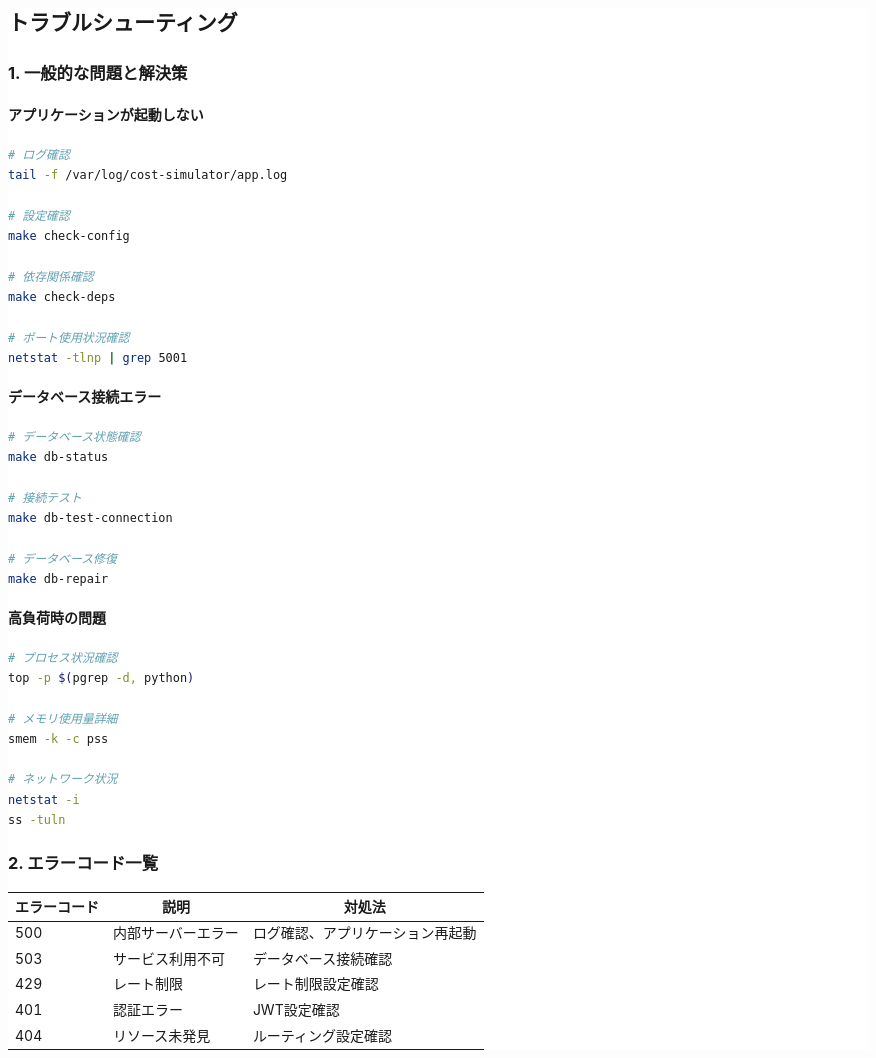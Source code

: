 ## トラブルシューティング

### 1. 一般的な問題と解決策

#### アプリケーションが起動しない

```bash
# ログ確認
tail -f /var/log/cost-simulator/app.log

# 設定確認
make check-config

# 依存関係確認
make check-deps

# ポート使用状況確認
netstat -tlnp | grep 5001
```

#### データベース接続エラー

```bash
# データベース状態確認
make db-status

# 接続テスト
make db-test-connection

# データベース修復
make db-repair
```

#### 高負荷時の問題

```bash
# プロセス状況確認
top -p $(pgrep -d, python)

# メモリ使用量詳細
smem -k -c pss

# ネットワーク状況
netstat -i
ss -tuln
```

### 2. エラーコード一覧

| エラーコード | 説明 | 対処法 |
|------------|------|--------|
| 500 | 内部サーバーエラー | ログ確認、アプリケーション再起動 |
| 503 | サービス利用不可 | データベース接続確認 |
| 429 | レート制限 | レート制限設定確認 |
| 401 | 認証エラー | JWT設定確認 |
| 404 | リソース未発見 | ルーティング設定確認 |
